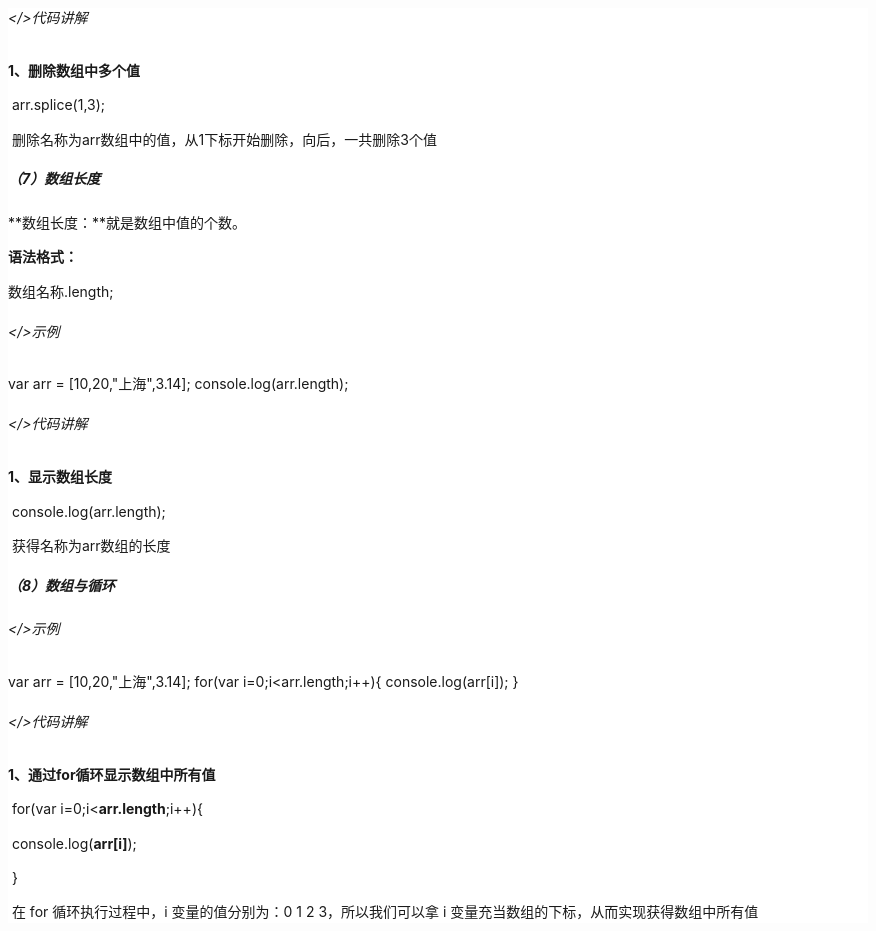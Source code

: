 ###### </>代码讲解

**1、删除数组中多个值**    

​     arr.splice(1,3);    

​     删除名称为arr数组中的值，从1下标开始删除，向后，一共删除3个值

##### **（7）数组长度**

**数组长度：**就是数组中值的个数。



**语法格式：**    

数组名称.length;    

###### </>示例

var arr = [10,20,"上海",3.14];
console.log(arr.length);

###### </>代码讲解

**1、显示数组长度**    

​     console.log(arr.length);    

​     获得名称为arr数组的长度    

##### **（8）数组与循环**

###### </>示例

var arr = [10,20,"上海",3.14];
for(var i=0;i<arr.length;i++){
​    console.log(arr[i]);
}

###### </>代码讲解

**1、通过for循环显示数组中所有值**    

​     for(var i=0;i<**arr.length**;i++){    

​          console.log(**arr[i]**);    

​     }    

​     在 for 循环执行过程中，i 变量的值分别为：0 1 2 3，所以我们可以拿 i 变量充当数组的下标，从而实现获得数组中所有值